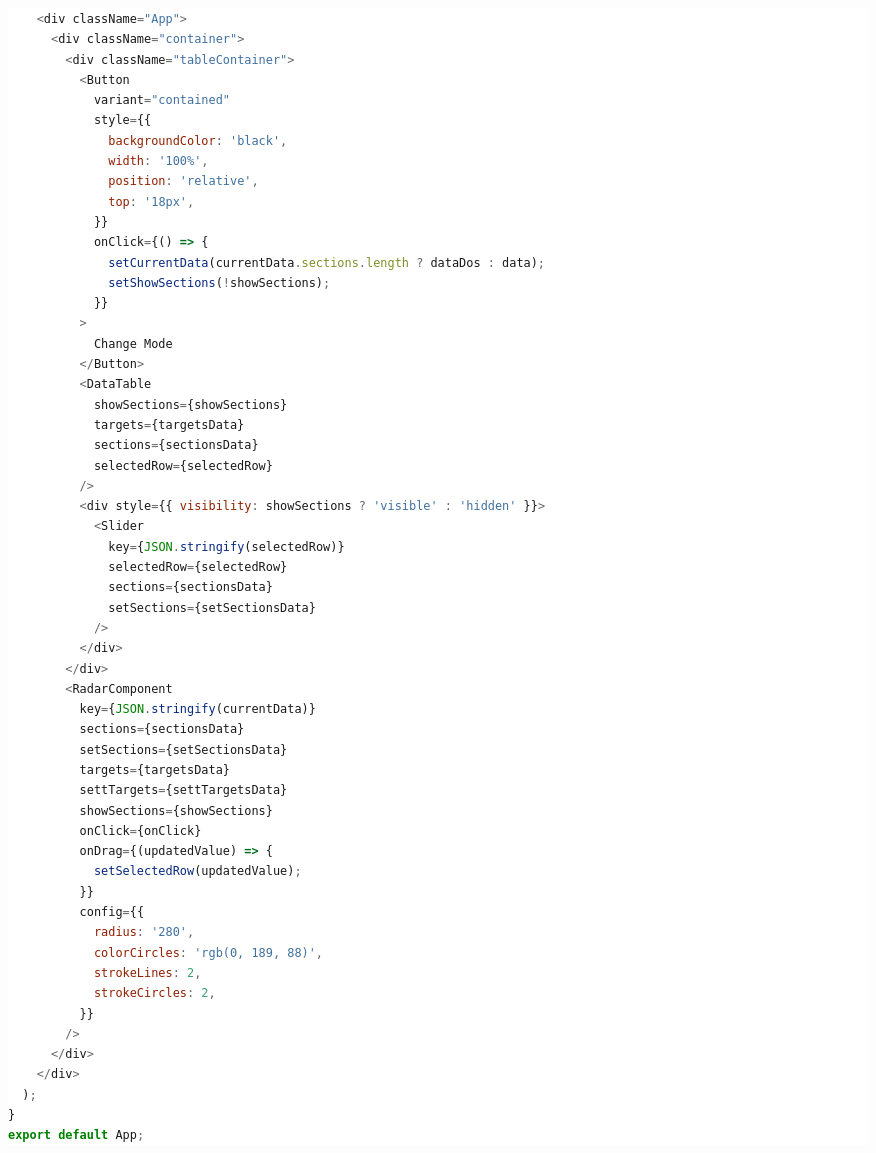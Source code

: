 ```js
    <div className="App">
      <div className="container">
        <div className="tableContainer">
          <Button
            variant="contained"
            style={{
              backgroundColor: 'black',
              width: '100%',
              position: 'relative',
              top: '18px',
            }}
            onClick={() => {
              setCurrentData(currentData.sections.length ? dataDos : data);
              setShowSections(!showSections);
            }}
          >
            Change Mode
          </Button>
          <DataTable
            showSections={showSections}
            targets={targetsData}
            sections={sectionsData}
            selectedRow={selectedRow}
          />
          <div style={{ visibility: showSections ? 'visible' : 'hidden' }}>
            <Slider
              key={JSON.stringify(selectedRow)}
              selectedRow={selectedRow}
              sections={sectionsData}
              setSections={setSectionsData}
            />
          </div>
        </div>
        <RadarComponent
          key={JSON.stringify(currentData)}
          sections={sectionsData}
          setSections={setSectionsData}
          targets={targetsData}
          settTargets={settTargetsData}
          showSections={showSections}
          onClick={onClick}
          onDrag={(updatedValue) => {
            setSelectedRow(updatedValue);
          }}
          config={{
            radius: '280',
            colorCircles: 'rgb(0, 189, 88)',
            strokeLines: 2,
            strokeCircles: 2,
          }}
        />
      </div>
    </div>
  );
}
export default App;
```

